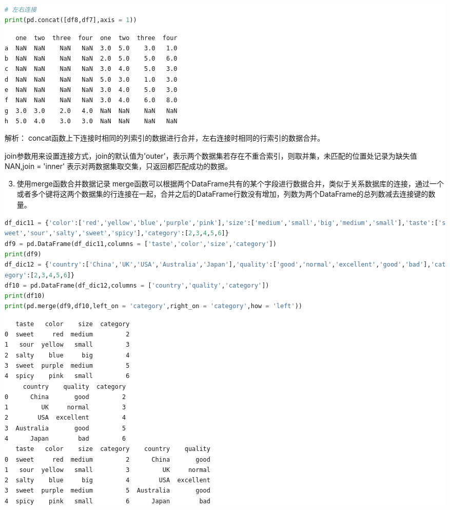 
```python
# 左右连接
print(pd.concat([df8,df7],axis = 1))

```

```
   one  two  three  four  one  two  three  four
a  NaN  NaN    NaN   NaN  3.0  5.0    3.0   1.0
b  NaN  NaN    NaN   NaN  2.0  5.0    5.0   6.0
c  NaN  NaN    NaN   NaN  3.0  4.0    5.0   3.0
d  NaN  NaN    NaN   NaN  5.0  3.0    1.0   3.0
e  NaN  NaN    NaN   NaN  3.0  4.0    5.0   3.0
f  NaN  NaN    NaN   NaN  3.0  4.0    6.0   8.0
g  3.0  3.0    2.0   4.0  NaN  NaN    NaN   NaN
h  5.0  4.0    3.0   3.0  NaN  NaN    NaN   NaN

```

解析： concat函数上下连接时相同的列索引的数据进行合并，左右连接时相同的行索引的数据合并。

join参数用来设置连接方式，join的默认值为'outer'，表示两个数据集若存在不重合索引，则取并集，未匹配的位置处记录为缺失值NAN,join = 'inner' 表示对两数据集取交集，只返回都匹配成功的数据。

3. 使用merge函数合并数据记录
merge函数可以根据两个DataFrame共有的某个字段进行数据合并，类似于关系数据库的连接，通过一个或者多个键将这两个数据集的行连接在一起，合并之后的DataFrame行数没有增加，列数为两个DataFrame的总列数减去连接键的数量。

```python
df_dic11 = {'color':['red','yellow','blue','purple','pink'],'size':['medium','small','big','medium','small'],'taste':['sweet','sour','salty','sweet','spicy'],'category':[2,3,4,5,6]}
df9 = pd.DataFrame(df_dic11,columns = ['taste','color','size','category'])
print(df9)
df_dic12 = {'country':['China','UK','USA','Australia','Japan'],'quality':['good','normal','excellent','good','bad'],'category':[2,3,4,5,6]}
df10 = pd.DataFrame(df_dic12,columns = ['country','quality','category'])
print(df10)
print(pd.merge(df9,df10,left_on = 'category',right_on = 'category',how = 'left'))

```

```
   taste   color    size  category
0  sweet     red  medium         2
1   sour  yellow   small         3
2  salty    blue     big         4
3  sweet  purple  medium         5
4  spicy    pink   small         6
     country    quality  category
0      China       good         2
1         UK     normal         3
2        USA  excellent         4
3  Australia       good         5
4      Japan        bad         6
   taste   color    size  category    country    quality
0  sweet     red  medium         2      China       good
1   sour  yellow   small         3         UK     normal
2  salty    blue     big         4        USA  excellent
3  sweet  purple  medium         5  Australia       good
4  spicy    pink   small         6      Japan        bad

```
